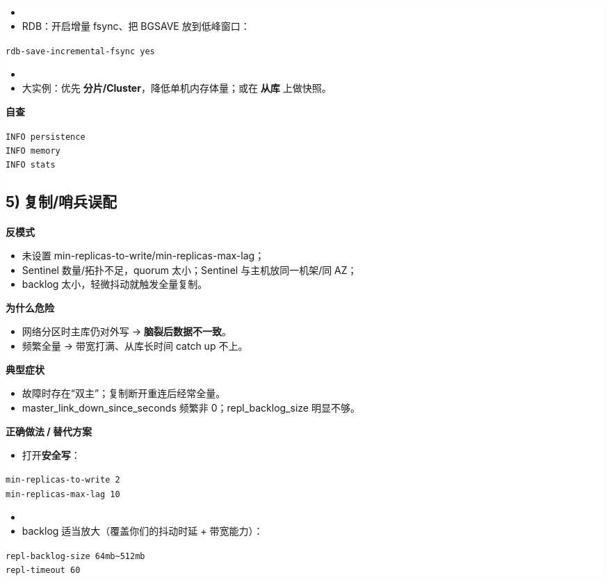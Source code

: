 - 
- RDB：开启增量 fsync、把 BGSAVE 放到低峰窗口：

```
rdb-save-incremental-fsync yes
```

- 
- 大实例：优先 **分片/Cluster**，降低单机内存体量；或在 **从库** 上做快照。



**自查**

```
INFO persistence
INFO memory
INFO stats
```





## **5) 复制/哨兵误配**

**反模式**

- 未设置 min-replicas-to-write/min-replicas-max-lag；
- Sentinel 数量/拓扑不足，quorum 太小；Sentinel 与主机放同一机架/同 AZ；
- backlog 太小，轻微抖动就触发全量复制。



**为什么危险**

- 网络分区时主库仍对外写 → **脑裂后数据不一致**。
- 频繁全量 → 带宽打满、从库长时间 catch up 不上。



**典型症状**

- 故障时存在“双主”；复制断开重连后经常全量。
- master_link_down_since_seconds 频繁非 0；repl_backlog_size 明显不够。



**正确做法 / 替代方案**

- 打开**安全写**：

```
min-replicas-to-write 2
min-replicas-max-lag 10
```

- 
- backlog 适当放大（覆盖你们的抖动时延 + 带宽能力）：

```
repl-backlog-size 64mb~512mb
repl-timeout 60
```
